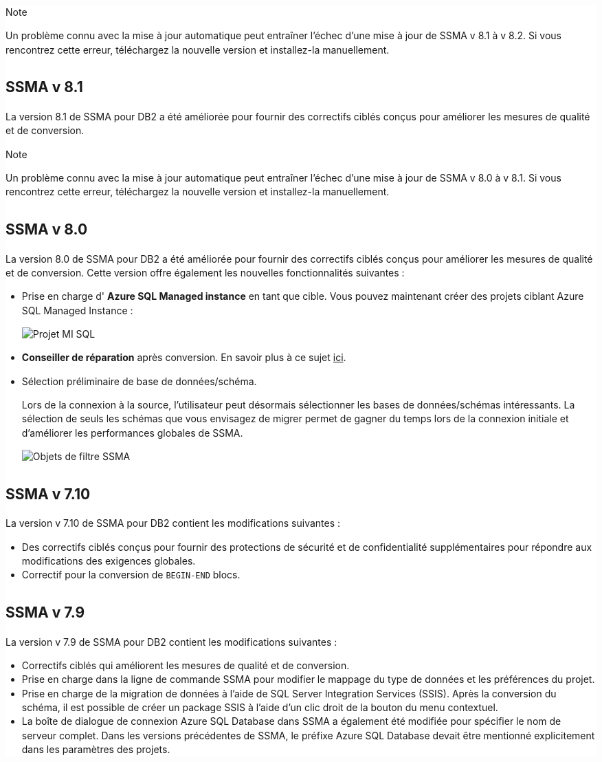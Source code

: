 > [!NOTE]
> Un problème connu avec la mise à jour automatique peut entraîner l’échec d’une mise à jour de SSMA v 8.1 à v 8.2. Si vous rencontrez cette erreur, téléchargez la nouvelle version et installez-la manuellement.

## <a name="ssma-v81"></a>SSMA v 8.1

La version 8.1 de SSMA pour DB2 a été améliorée pour fournir des correctifs ciblés conçus pour améliorer les mesures de qualité et de conversion.

> [!NOTE]
> Un problème connu avec la mise à jour automatique peut entraîner l’échec d’une mise à jour de SSMA v 8.0 à v 8.1. Si vous rencontrez cette erreur, téléchargez la nouvelle version et installez-la manuellement.

## <a name="ssma-v80"></a>SSMA v 8.0

La version 8.0 de SSMA pour DB2 a été améliorée pour fournir des correctifs ciblés conçus pour améliorer les mesures de qualité et de conversion. Cette version offre également les nouvelles fonctionnalités suivantes :

* Prise en charge d' **Azure SQL Managed instance** en tant que cible. Vous pouvez maintenant créer des projets ciblant Azure SQL Managed Instance :

  ![Projet MI SQL](../media/ssma-newproject-sqldbmi.png)

* **Conseiller de réparation** après conversion. En savoir plus à ce sujet [ici](https://blogs.msdn.microsoft.com/datamigration/2019/02/17/%20accelerate-your-oracle-migrations-with-new-machine-learning-capabilities-in-ssma/).

* Sélection préliminaire de base de données/schéma.

  Lors de la connexion à la source, l’utilisateur peut désormais sélectionner les bases de données/schémas intéressants. La sélection de seuls les schémas que vous envisagez de migrer permet de gagner du temps lors de la connexion initiale et d’améliorer les performances globales de SSMA.

  ![Objets de filtre SSMA](../media/ssma-filter-objects.png)

## <a name="ssma-v710"></a>SSMA v 7.10

La version v 7.10 de SSMA pour DB2 contient les modifications suivantes :

* Des correctifs ciblés conçus pour fournir des protections de sécurité et de confidentialité supplémentaires pour répondre aux modifications des exigences globales.
* Correctif pour la conversion de `BEGIN-END` blocs.

## <a name="ssma-v79"></a>SSMA v 7.9

La version v 7.9 de SSMA pour DB2 contient les modifications suivantes :

* Correctifs ciblés qui améliorent les mesures de qualité et de conversion.
* Prise en charge dans la ligne de commande SSMA pour modifier le mappage du type de données et les préférences du projet.
* Prise en charge de la migration de données à l’aide de SQL Server Integration Services (SSIS). Après la conversion du schéma, il est possible de créer un package SSIS à l’aide d’un clic droit de la bouton du menu contextuel.
* La boîte de dialogue de connexion Azure SQL Database dans SSMA a également été modifiée pour spécifier le nom de serveur complet. Dans les versions précédentes de SSMA, le préfixe Azure SQL Database devait être mentionné explicitement dans les paramètres des projets.
